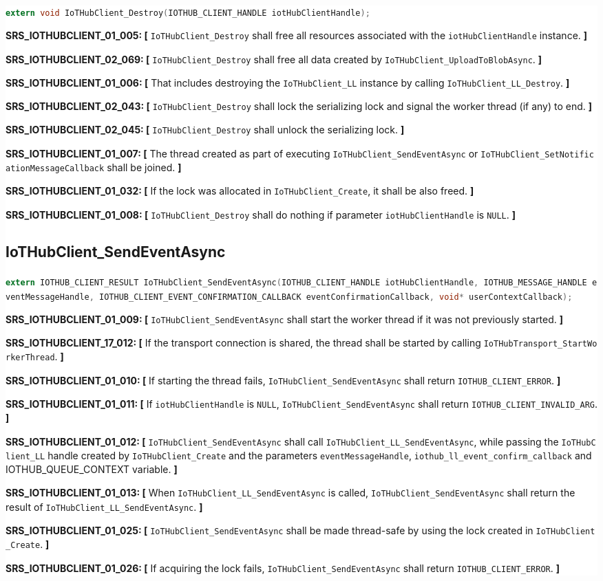 ```c
extern void IoTHubClient_Destroy(IOTHUB_CLIENT_HANDLE iotHubClientHandle);
```

**SRS_IOTHUBCLIENT_01_005: [** `IoTHubClient_Destroy` shall free all resources associated with the `iotHubClientHandle` instance. **]**

**SRS_IOTHUBCLIENT_02_069: [** `IoTHubClient_Destroy` shall free all data created by `IoTHubClient_UploadToBlobAsync`. **]**

**SRS_IOTHUBCLIENT_01_006: [** That includes destroying the `IoTHubClient_LL` instance by calling `IoTHubClient_LL_Destroy`. **]**

**SRS_IOTHUBCLIENT_02_043: [** `IoTHubClient_Destroy` shall lock the serializing lock and signal the worker thread (if any) to end. **]**

**SRS_IOTHUBCLIENT_02_045: [** `IoTHubClient_Destroy` shall unlock the serializing lock. **]**

**SRS_IOTHUBCLIENT_01_007: [** The thread created as part of executing `IoTHubClient_SendEventAsync` or `IoTHubClient_SetNotificationMessageCallback` shall be joined. **]**

**SRS_IOTHUBCLIENT_01_032: [** If the lock was allocated in `IoTHubClient_Create`, it shall be also freed. **]**

**SRS_IOTHUBCLIENT_01_008: [** `IoTHubClient_Destroy` shall do nothing if parameter `iotHubClientHandle` is `NULL`. **]**


## IoTHubClient_SendEventAsync

```c
extern IOTHUB_CLIENT_RESULT IoTHubClient_SendEventAsync(IOTHUB_CLIENT_HANDLE iotHubClientHandle, IOTHUB_MESSAGE_HANDLE eventMessageHandle, IOTHUB_CLIENT_EVENT_CONFIRMATION_CALLBACK eventConfirmationCallback, void* userContextCallback);
```

**SRS_IOTHUBCLIENT_01_009: [** `IoTHubClient_SendEventAsync` shall start the worker thread if it was not previously started. **]**

**SRS_IOTHUBCLIENT_17_012: [** If the transport connection is shared, the thread shall be started by calling `IoTHubTransport_StartWorkerThread`. **]**

**SRS_IOTHUBCLIENT_01_010: [** If starting the thread fails, `IoTHubClient_SendEventAsync` shall return `IOTHUB_CLIENT_ERROR`. **]**

**SRS_IOTHUBCLIENT_01_011: [** If `iotHubClientHandle` is `NULL`, `IoTHubClient_SendEventAsync` shall return `IOTHUB_CLIENT_INVALID_ARG`. **]**

**SRS_IOTHUBCLIENT_01_012: [** `IoTHubClient_SendEventAsync` shall call `IoTHubClient_LL_SendEventAsync`, while passing the `IoTHubClient_LL` handle created by `IoTHubClient_Create` and the parameters `eventMessageHandle`, `iothub_ll_event_confirm_callback` and IOTHUB_QUEUE_CONTEXT variable. **]**

**SRS_IOTHUBCLIENT_01_013: [** When `IoTHubClient_LL_SendEventAsync` is called, `IoTHubClient_SendEventAsync` shall return the result of `IoTHubClient_LL_SendEventAsync`. **]**

**SRS_IOTHUBCLIENT_01_025: [** `IoTHubClient_SendEventAsync` shall be made thread-safe by using the lock created in `IoTHubClient_Create`. **]**

**SRS_IOTHUBCLIENT_01_026: [** If acquiring the lock fails, `IoTHubClient_SendEventAsync` shall return `IOTHUB_CLIENT_ERROR`. **]**
